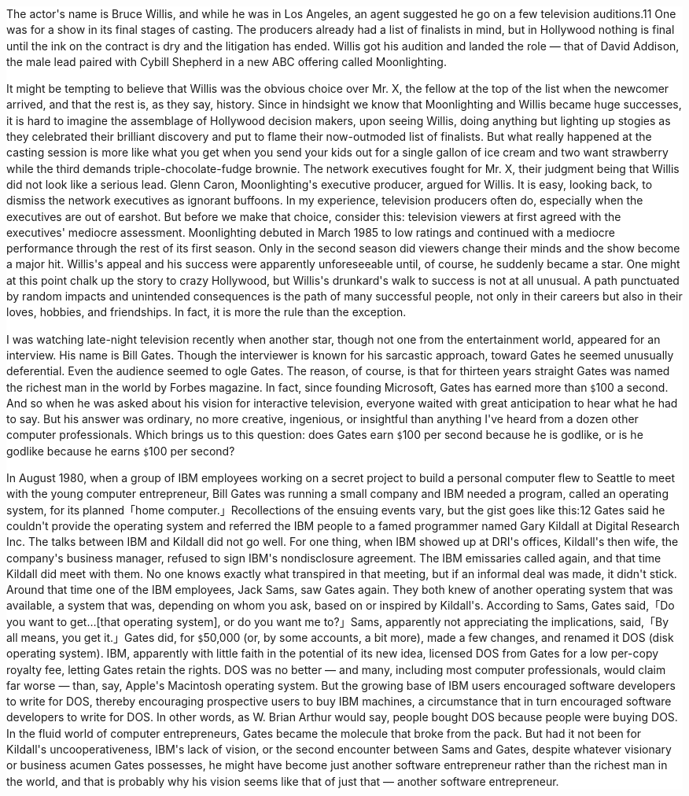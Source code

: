 The actor's name is Bruce Willis, and while he was in Los Angeles, an agent suggested he go on a few television auditions.11 One was for a show in its final stages of casting. The producers already had a list of finalists in mind, but in Hollywood nothing is final until the ink on the contract is dry and the litigation has ended. Willis got his audition and landed the role — that of David Addison, the male lead paired with Cybill Shepherd in a new ABC offering called Moonlighting.

It might be tempting to believe that Willis was the obvious choice over Mr. X, the fellow at the top of the list when the newcomer arrived, and that the rest is, as they say, history. Since in hindsight we know that Moonlighting and Willis became huge successes, it is hard to imagine the assemblage of Hollywood decision makers, upon seeing Willis, doing anything but lighting up stogies as they celebrated their brilliant discovery and put to flame their now-outmoded list of finalists. But what really happened at the casting session is more like what you get when you send your kids out for a single gallon of ice cream and two want strawberry while the third demands triple-chocolate-fudge brownie. The network executives fought for Mr. X, their judgment being that Willis did not look like a serious lead. Glenn Caron, Moonlighting's executive producer, argued for Willis. It is easy, looking back, to dismiss the network executives as ignorant buffoons. In my experience, television producers often do, especially when the executives are out of earshot. But before we make that choice, consider this: television viewers at first agreed with the executives' mediocre assessment. Moonlighting debuted in March 1985 to low ratings and continued with a mediocre performance through the rest of its first season. Only in the second season did viewers change their minds and the show become a major hit. Willis's appeal and his success were apparently unforeseeable until, of course, he suddenly became a star. One might at this point chalk up the story to crazy Hollywood, but Willis's drunkard's walk to success is not at all unusual. A path punctuated by random impacts and unintended consequences is the path of many successful people, not only in their careers but also in their loves, hobbies, and friendships. In fact, it is more the rule than the exception.

I was watching late-night television recently when another star, though not one from the entertainment world, appeared for an interview. His name is Bill Gates. Though the interviewer is known for his sarcastic approach, toward Gates he seemed unusually deferential. Even the audience seemed to ogle Gates. The reason, of course, is that for thirteen years straight Gates was named the richest man in the world by Forbes magazine. In fact, since founding Microsoft, Gates has earned more than `$`100 a second. And so when he was asked about his vision for interactive television, everyone waited with great anticipation to hear what he had to say. But his answer was ordinary, no more creative, ingenious, or insightful than anything I've heard from a dozen other computer professionals. Which brings us to this question: does Gates earn `$`100 per second because he is godlike, or is he godlike because he earns `$`100 per second?

In August 1980, when a group of IBM employees working on a secret project to build a personal computer flew to Seattle to meet with the young computer entrepreneur, Bill Gates was running a small company and IBM needed a program, called an operating system, for its planned「home computer.」Recollections of the ensuing events vary, but the gist goes like this:12 Gates said he couldn't provide the operating system and referred the IBM people to a famed programmer named Gary Kildall at Digital Research Inc. The talks between IBM and Kildall did not go well. For one thing, when IBM showed up at DRI's offices, Kildall's then wife, the company's business manager, refused to sign IBM's nondisclosure agreement. The IBM emissaries called again, and that time Kildall did meet with them. No one knows exactly what transpired in that meeting, but if an informal deal was made, it didn't stick. Around that time one of the IBM employees, Jack Sams, saw Gates again. They both knew of another operating system that was available, a system that was, depending on whom you ask, based on or inspired by Kildall's. According to Sams, Gates said,「Do you want to get…[that operating system], or do you want me to?」Sams, apparently not appreciating the implications, said,「By all means, you get it.」Gates did, for `$`50,000 (or, by some accounts, a bit more), made a few changes, and renamed it DOS (disk operating system). IBM, apparently with little faith in the potential of its new idea, licensed DOS from Gates for a low per-copy royalty fee, letting Gates retain the rights. DOS was no better — and many, including most computer professionals, would claim far worse — than, say, Apple's Macintosh operating system. But the growing base of IBM users encouraged software developers to write for DOS, thereby encouraging prospective users to buy IBM machines, a circumstance that in turn encouraged software developers to write for DOS. In other words, as W. Brian Arthur would say, people bought DOS because people were buying DOS. In the fluid world of computer entrepreneurs, Gates became the molecule that broke from the pack. But had it not been for Kildall's uncooperativeness, IBM's lack of vision, or the second encounter between Sams and Gates, despite whatever visionary or business acumen Gates possesses, he might have become just another software entrepreneur rather than the richest man in the world, and that is probably why his vision seems like that of just that — another software entrepreneur.

